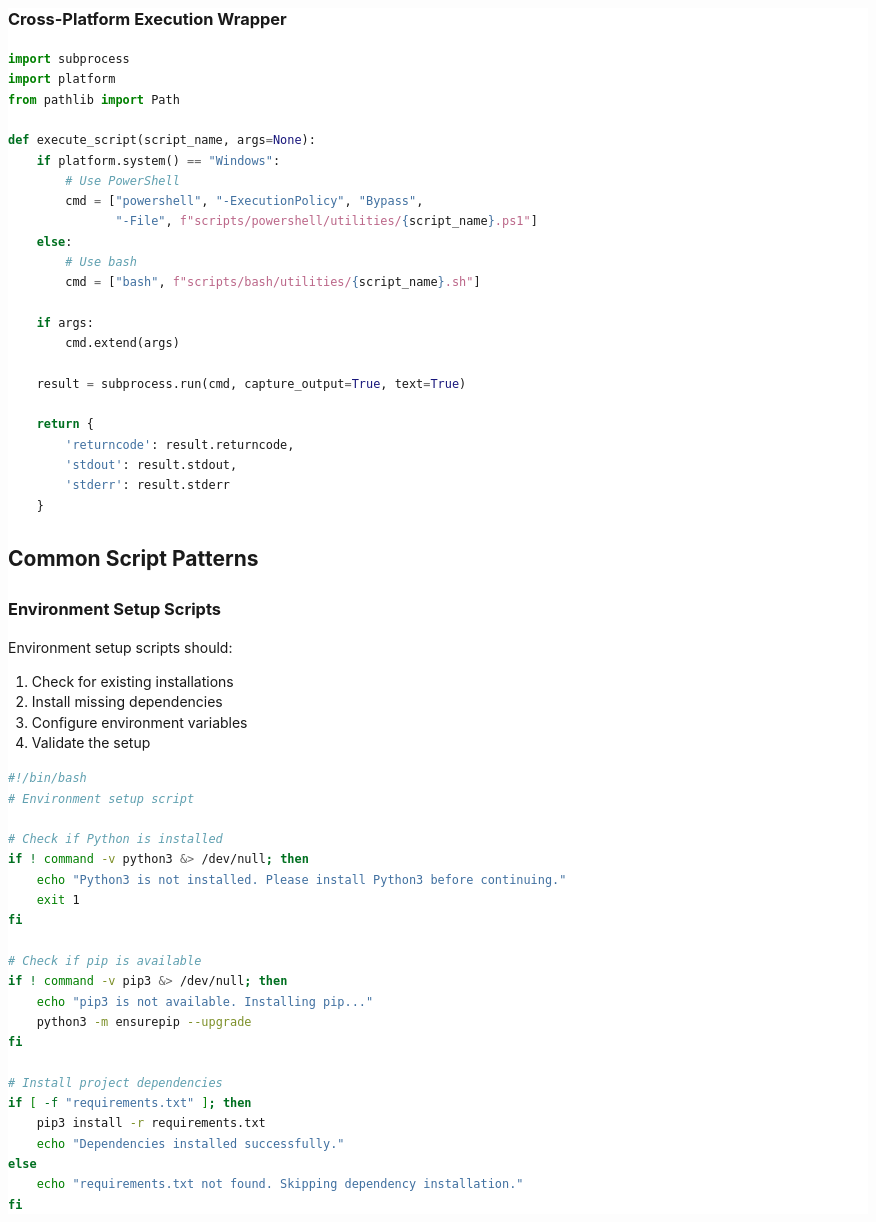 ### Cross-Platform Execution Wrapper

```python
import subprocess
import platform
from pathlib import Path

def execute_script(script_name, args=None):
    if platform.system() == "Windows":
        # Use PowerShell
        cmd = ["powershell", "-ExecutionPolicy", "Bypass", 
               "-File", f"scripts/powershell/utilities/{script_name}.ps1"]
    else:
        # Use bash
        cmd = ["bash", f"scripts/bash/utilities/{script_name}.sh"]
    
    if args:
        cmd.extend(args)
    
    result = subprocess.run(cmd, capture_output=True, text=True)
    
    return {
        'returncode': result.returncode,
        'stdout': result.stdout,
        'stderr': result.stderr
    }
```

## Common Script Patterns

### Environment Setup Scripts

Environment setup scripts should:

1. Check for existing installations
2. Install missing dependencies
3. Configure environment variables
4. Validate the setup

```bash
#!/bin/bash
# Environment setup script

# Check if Python is installed
if ! command -v python3 &> /dev/null; then
    echo "Python3 is not installed. Please install Python3 before continuing."
    exit 1
fi

# Check if pip is available
if ! command -v pip3 &> /dev/null; then
    echo "pip3 is not available. Installing pip..."
    python3 -m ensurepip --upgrade
fi

# Install project dependencies
if [ -f "requirements.txt" ]; then
    pip3 install -r requirements.txt
    echo "Dependencies installed successfully."
else
    echo "requirements.txt not found. Skipping dependency installation."
fi
```
